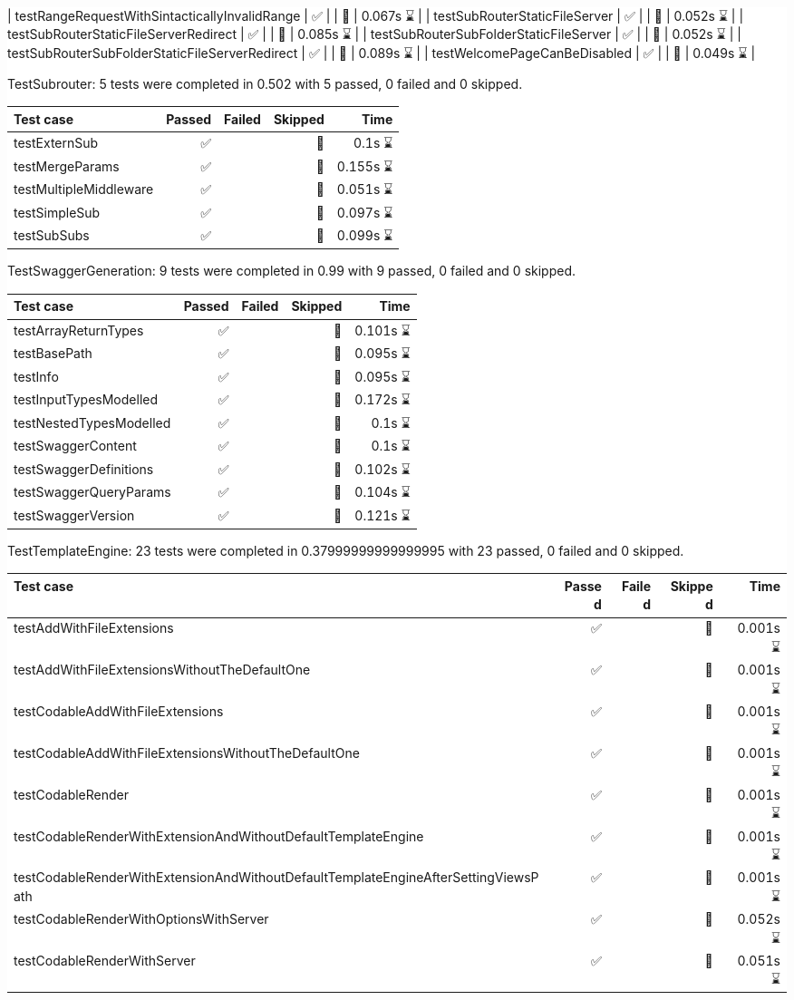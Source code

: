 | testRangeRequestWithSintacticallyInvalidRange | ✅ |  | 🔀 | 0.067s ⌛️ |
| testSubRouterStaticFileServer | ✅ |  | 🔀 | 0.052s ⌛️ |
| testSubRouterStaticFileServerRedirect | ✅ |  | 🔀 | 0.085s ⌛️ |
| testSubRouterSubFolderStaticFileServer | ✅ |  | 🔀 | 0.052s ⌛️ |
| testSubRouterSubFolderStaticFileServerRedirect | ✅ |  | 🔀 | 0.089s ⌛️ |
| testWelcomePageCanBeDisabled | ✅ |  | 🔀 | 0.049s ⌛️ |

TestSubrouter: 5 tests were completed in 0.502 with 5 passed, 0 failed and 0 skipped.

| Test case | Passed | Failed | Skipped | Time |
| :--- | ---: | ---: | ---: | ---: |
| testExternSub | ✅ |  | 🔀 | 0.1s ⌛️ |
| testMergeParams | ✅ |  | 🔀 | 0.155s ⌛️ |
| testMultipleMiddleware | ✅ |  | 🔀 | 0.051s ⌛️ |
| testSimpleSub | ✅ |  | 🔀 | 0.097s ⌛️ |
| testSubSubs | ✅ |  | 🔀 | 0.099s ⌛️ |

TestSwaggerGeneration: 9 tests were completed in 0.99 with 9 passed, 0 failed and 0 skipped.

| Test case | Passed | Failed | Skipped | Time |
| :--- | ---: | ---: | ---: | ---: |
| testArrayReturnTypes | ✅ |  | 🔀 | 0.101s ⌛️ |
| testBasePath | ✅ |  | 🔀 | 0.095s ⌛️ |
| testInfo | ✅ |  | 🔀 | 0.095s ⌛️ |
| testInputTypesModelled | ✅ |  | 🔀 | 0.172s ⌛️ |
| testNestedTypesModelled | ✅ |  | 🔀 | 0.1s ⌛️ |
| testSwaggerContent | ✅ |  | 🔀 | 0.1s ⌛️ |
| testSwaggerDefinitions | ✅ |  | 🔀 | 0.102s ⌛️ |
| testSwaggerQueryParams | ✅ |  | 🔀 | 0.104s ⌛️ |
| testSwaggerVersion | ✅ |  | 🔀 | 0.121s ⌛️ |

TestTemplateEngine: 23 tests were completed in 0.37999999999999995 with 23 passed, 0 failed and 0 skipped.

| Test case | Passed | Failed | Skipped | Time |
| :--- | ---: | ---: | ---: | ---: |
| testAddWithFileExtensions | ✅ |  | 🔀 | 0.001s ⌛️ |
| testAddWithFileExtensionsWithoutTheDefaultOne | ✅ |  | 🔀 | 0.001s ⌛️ |
| testCodableAddWithFileExtensions | ✅ |  | 🔀 | 0.001s ⌛️ |
| testCodableAddWithFileExtensionsWithoutTheDefaultOne | ✅ |  | 🔀 | 0.001s ⌛️ |
| testCodableRender | ✅ |  | 🔀 | 0.001s ⌛️ |
| testCodableRenderWithExtensionAndWithoutDefaultTemplateEngine | ✅ |  | 🔀 | 0.001s ⌛️ |
| testCodableRenderWithExtensionAndWithoutDefaultTemplateEngineAfterSettingViewsPath | ✅ |  | 🔀 | 0.001s ⌛️ |
| testCodableRenderWithOptionsWithServer | ✅ |  | 🔀 | 0.052s ⌛️ |
| testCodableRenderWithServer | ✅ |  | 🔀 | 0.051s ⌛️ |